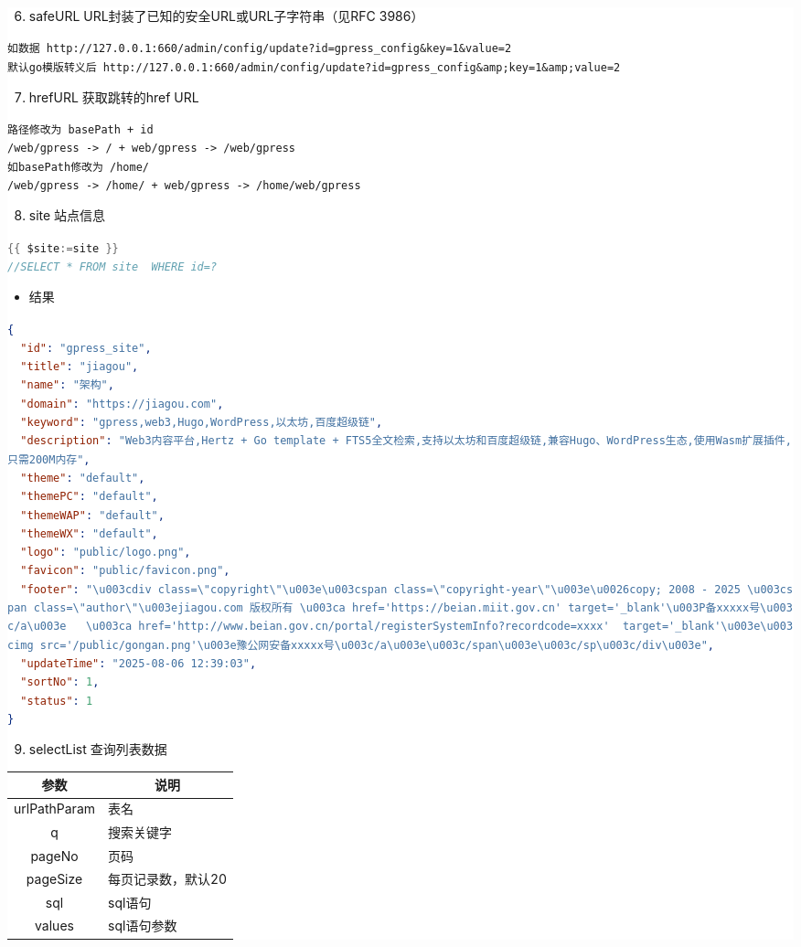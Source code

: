 6. safeURL URL封装了已知的安全URL或URL子字符串（见RFC 3986）
```
如数据 http://127.0.0.1:660/admin/config/update?id=gpress_config&key=1&value=2
默认go模版转义后 http://127.0.0.1:660/admin/config/update?id=gpress_config&amp;key=1&amp;value=2
```

7. hrefURL 获取跳转的href URL
```
路径修改为 basePath + id
/web/gpress -> / + web/gpress -> /web/gpress
如basePath修改为 /home/
/web/gpress -> /home/ + web/gpress -> /home/web/gpress
```
8. site 站点信息

```go
{{ $site:=site }}
//SELECT * FROM site  WHERE id=?
```

- 结果

``` json
{
  "id": "gpress_site",
  "title": "jiagou",
  "name": "架构",
  "domain": "https://jiagou.com",
  "keyword": "gpress,web3,Hugo,WordPress,以太坊,百度超级链",
  "description": "Web3内容平台,Hertz + Go template + FTS5全文检索,支持以太坊和百度超级链,兼容Hugo、WordPress生态,使用Wasm扩展插件,只需200M内存",
  "theme": "default",
  "themePC": "default",
  "themeWAP": "default",
  "themeWX": "default",
  "logo": "public/logo.png",
  "favicon": "public/favicon.png",
  "footer": "\u003cdiv class=\"copyright\"\u003e\u003cspan class=\"copyright-year\"\u003e\u0026copy; 2008 - 2025 \u003cspan class=\"author\"\u003ejiagou.com 版权所有 \u003ca href='https://beian.miit.gov.cn' target='_blank'\u003P备xxxxx号\u003c/a\u003e   \u003ca href='http://www.beian.gov.cn/portal/registerSystemInfo?recordcode=xxxx'  target='_blank'\u003e\u003cimg src='/public/gongan.png'\u003e豫公网安备xxxxx号\u003c/a\u003e\u003c/span\u003e\u003c/sp\u003c/div\u003e",
  "updateTime": "2025-08-06 12:39:03",
  "sortNo": 1,
  "status": 1
}

```

9. selectList 查询列表数据

| 参数  |   说明   |
| :---:   | -------- |
|  urlPathParam | 表名 |
|  q | 搜索关键字  |
|  pageNo | 页码 |
|  pageSize | 每页记录数，默认20 |
|  sql | sql语句 |
|  values | sql语句参数 |
